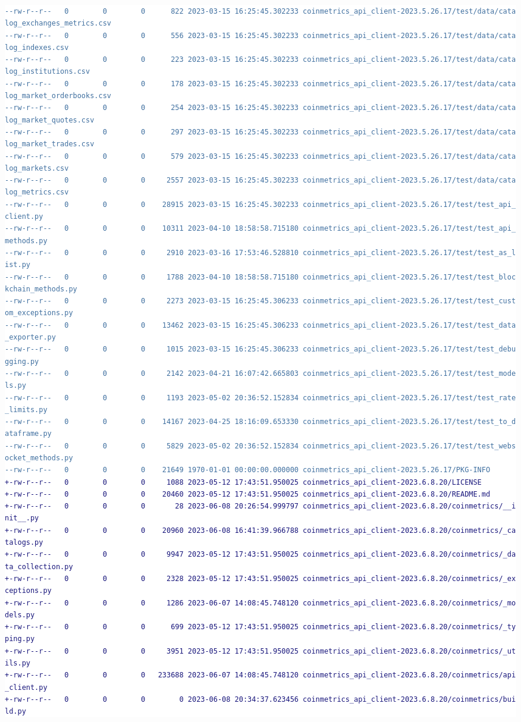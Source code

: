 ```diff
--rw-r--r--   0        0        0      822 2023-03-15 16:25:45.302233 coinmetrics_api_client-2023.5.26.17/test/data/catalog_exchanges_metrics.csv
--rw-r--r--   0        0        0      556 2023-03-15 16:25:45.302233 coinmetrics_api_client-2023.5.26.17/test/data/catalog_indexes.csv
--rw-r--r--   0        0        0      223 2023-03-15 16:25:45.302233 coinmetrics_api_client-2023.5.26.17/test/data/catalog_institutions.csv
--rw-r--r--   0        0        0      178 2023-03-15 16:25:45.302233 coinmetrics_api_client-2023.5.26.17/test/data/catalog_market_orderbooks.csv
--rw-r--r--   0        0        0      254 2023-03-15 16:25:45.302233 coinmetrics_api_client-2023.5.26.17/test/data/catalog_market_quotes.csv
--rw-r--r--   0        0        0      297 2023-03-15 16:25:45.302233 coinmetrics_api_client-2023.5.26.17/test/data/catalog_market_trades.csv
--rw-r--r--   0        0        0      579 2023-03-15 16:25:45.302233 coinmetrics_api_client-2023.5.26.17/test/data/catalog_markets.csv
--rw-r--r--   0        0        0     2557 2023-03-15 16:25:45.302233 coinmetrics_api_client-2023.5.26.17/test/data/catalog_metrics.csv
--rw-r--r--   0        0        0    28915 2023-03-15 16:25:45.302233 coinmetrics_api_client-2023.5.26.17/test/test_api_client.py
--rw-r--r--   0        0        0    10311 2023-04-10 18:58:58.715180 coinmetrics_api_client-2023.5.26.17/test/test_api_methods.py
--rw-r--r--   0        0        0     2910 2023-03-16 17:53:46.528810 coinmetrics_api_client-2023.5.26.17/test/test_as_list.py
--rw-r--r--   0        0        0     1788 2023-04-10 18:58:58.715180 coinmetrics_api_client-2023.5.26.17/test/test_blockchain_methods.py
--rw-r--r--   0        0        0     2273 2023-03-15 16:25:45.306233 coinmetrics_api_client-2023.5.26.17/test/test_custom_exceptions.py
--rw-r--r--   0        0        0    13462 2023-03-15 16:25:45.306233 coinmetrics_api_client-2023.5.26.17/test/test_data_exporter.py
--rw-r--r--   0        0        0     1015 2023-03-15 16:25:45.306233 coinmetrics_api_client-2023.5.26.17/test/test_debugging.py
--rw-r--r--   0        0        0     2142 2023-04-21 16:07:42.665803 coinmetrics_api_client-2023.5.26.17/test/test_models.py
--rw-r--r--   0        0        0     1193 2023-05-02 20:36:52.152834 coinmetrics_api_client-2023.5.26.17/test/test_rate_limits.py
--rw-r--r--   0        0        0    14167 2023-04-25 18:16:09.653330 coinmetrics_api_client-2023.5.26.17/test/test_to_dataframe.py
--rw-r--r--   0        0        0     5829 2023-05-02 20:36:52.152834 coinmetrics_api_client-2023.5.26.17/test/test_websocket_methods.py
--rw-r--r--   0        0        0    21649 1970-01-01 00:00:00.000000 coinmetrics_api_client-2023.5.26.17/PKG-INFO
+-rw-r--r--   0        0        0     1088 2023-05-12 17:43:51.950025 coinmetrics_api_client-2023.6.8.20/LICENSE
+-rw-r--r--   0        0        0    20460 2023-05-12 17:43:51.950025 coinmetrics_api_client-2023.6.8.20/README.md
+-rw-r--r--   0        0        0       28 2023-06-08 20:26:54.999797 coinmetrics_api_client-2023.6.8.20/coinmetrics/__init__.py
+-rw-r--r--   0        0        0    20960 2023-06-08 16:41:39.966788 coinmetrics_api_client-2023.6.8.20/coinmetrics/_catalogs.py
+-rw-r--r--   0        0        0     9947 2023-05-12 17:43:51.950025 coinmetrics_api_client-2023.6.8.20/coinmetrics/_data_collection.py
+-rw-r--r--   0        0        0     2328 2023-05-12 17:43:51.950025 coinmetrics_api_client-2023.6.8.20/coinmetrics/_exceptions.py
+-rw-r--r--   0        0        0     1286 2023-06-07 14:08:45.748120 coinmetrics_api_client-2023.6.8.20/coinmetrics/_models.py
+-rw-r--r--   0        0        0      699 2023-05-12 17:43:51.950025 coinmetrics_api_client-2023.6.8.20/coinmetrics/_typing.py
+-rw-r--r--   0        0        0     3951 2023-05-12 17:43:51.950025 coinmetrics_api_client-2023.6.8.20/coinmetrics/_utils.py
+-rw-r--r--   0        0        0   233688 2023-06-07 14:08:45.748120 coinmetrics_api_client-2023.6.8.20/coinmetrics/api_client.py
+-rw-r--r--   0        0        0        0 2023-06-08 20:34:37.623456 coinmetrics_api_client-2023.6.8.20/coinmetrics/build.py
```